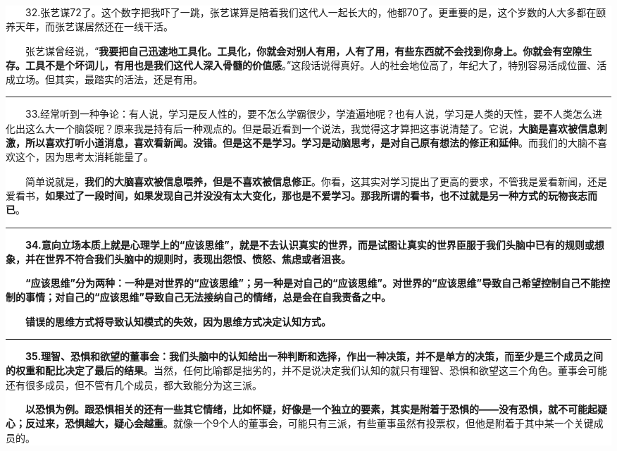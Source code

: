 
&emsp;&emsp;32.张艺谋72了。这个数字把我吓了一跳，张艺谋算是陪着我们这代人一起长大的，他都70了。更重要的是，这个岁数的人大多都在颐养天年，而张艺谋居然还在一线干活。

&emsp;&emsp;张艺谋曾经说，“**我要把自己迅速地工具化。工具化，你就会对别人有用，人有了用，有些东西就不会找到你身上。你就会有空隙生存。工具不是个坏词儿，有用也是我们这代人深入骨髓的价值感**。”这段话说得真好。人的社会地位高了，年纪大了，特别容易活成位置、活成立场。但其实，最踏实的活法，还是有用。

---

&emsp;&emsp;33.经常听到一种争论：有人说，学习是反人性的，要不怎么学霸很少，学渣遍地呢？也有人说，学习是人类的天性，要不人类怎么进化出这么大一个脑袋呢？原来我是持有后一种观点的。但是最近看到一个说法，我觉得这才算把这事说清楚了。它说，**大脑是喜欢被信息刺激，所以喜欢打听小道消息，喜欢看新闻。没错。但是这不是学习。学习是动脑思考，是对自己原有想法的修正和延伸**。而我们的大脑不喜欢这个，因为思考太消耗能量了。

&emsp;&emsp;简单说就是，**我们的大脑喜欢被信息喂养，但是不喜欢被信息修正**。你看，这其实对学习提出了更高的要求，不管我是爱看新闻，还是爱看书，**如果过了一段时间，如果发现自己并没没有太大变化，那也是不爱学习。那我所谓的看书，也不过就是另一种方式的玩物丧志而已**。

---

&emsp;&emsp;**34.意向立场本质上就是心理学上的“应该思维”，就是不去认识真实的世界，而是试图让真实的世界臣服于我们头脑中已有的规则或想象，并在世界不符合我们头脑中的规则时，表现出怨恨、愤怒、焦虑或者沮丧。**

&emsp;&emsp;**“应该思维”分为两种：一种是对世界的“应该思维”；另一种是对自己的“应该思维”。对世界的“应该思维”导致自己希望控制自己不能控制的事情；对自己的“应该思维”导致自己无法接纳自己的情绪，总是会在自我责备之中。**

&emsp;&emsp;**错误的思维方式将导致认知模式的失效，因为思维方式决定认知方式。**

---

&emsp;&emsp;**35.理智、恐惧和欲望的董事会：我们头脑中的认知给出一种判断和选择，作出一种决策，并不是单方的决策，而至少是三个成员之间的权重和配比决定了最后的结果**。当然，任何比喻都是拙劣的，并不是说决定我们认知的就只有理智、恐惧和欲望这三个角色。董事会可能还有很多成员，但不管有几个成员，都大致能分为这三派。

&emsp;&emsp;**以恐惧为例。跟恐惧相关的还有一些其它情绪，比如怀疑，好像是一个独立的要素，其实是附着于恐惧的——没有恐惧，就不可能起疑心；反过来，恐惧越大，疑心会越重**。就像一个9个人的董事会，可能只有三派，有些董事虽然有投票权，但他是附着于其中某一个关键成员的。

